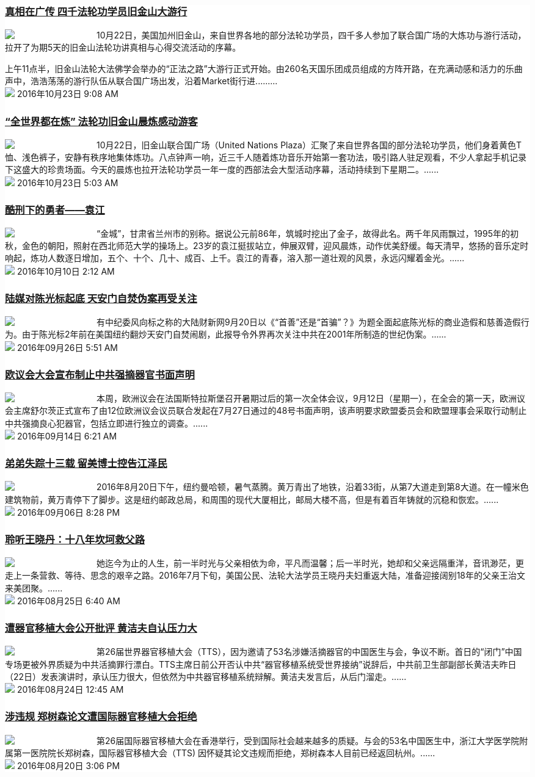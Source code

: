 <tr><td><h3><a href="https://github.com/brkypg2370/djy/blob/master/gb/16/10/22/n8422656.md#1" target="_blank">真相在广传 四千法轮功学员旧金山大游行</a><br></h3><a href="https://github.com/brkypg2370/djy/blob/master/gb/16/10/22/n8422656.md#1" target="_blank"><img width="150" src="http://i.epochtimes.com/assets/uploads/2016/10/161022175750976-150x120.jpg" align ="left"></a>10月22日，美国加州旧金山，来自世界各地的部分法轮功学员，四千多人参加了联合国广场的大炼功与游行活动，拉开了为期5天的旧金山法轮功讲真相与心得交流活动的序幕。

上午11点半，旧金山法轮大法佛学会举办的“正法之路”大游行正式开始。由260名天国乐团成员组成的方阵开路，在充满动感和活力的乐曲声中，浩浩荡荡的游行队伍从联合国广场出发，沿着Market街行进.........<br><img align="bottom" src="http://www.epochtimes.com/assets/themes/djy/images/time.gif"> 2016年10月23日 9:08 AM							</td></tr>
<tr><td><h3><a href="https://github.com/brkypg2370/djy/blob/master/gb/16/10/22/n8422638.md#1" target="_blank">“全世界都在炼” 法轮功旧金山晨炼感动游客</a><br></h3><a href="https://github.com/brkypg2370/djy/blob/master/gb/16/10/22/n8422638.md#1" target="_blank"><img width="150" src="http://i.epochtimes.com/assets/uploads/2016/10/161022161202976-150x120.jpg" align ="left"></a>10月22日，旧金山联合国广场（United Nations Plaza）汇聚了来自世界各国的部分法轮功学员，他们身着黄色T恤、浅色裤子，安静有秩序地集体炼功。八点钟声一响，近三千人随着炼功音乐开始第一套功法，吸引路人驻足观看，不少人拿起手机记录下这盛大的珍贵场面。今天的晨炼也拉开法轮功学员一年一度的西部法会大型活动序幕，活动持续到下星期二。......<br><img align="bottom" src="http://www.epochtimes.com/assets/themes/djy/images/time.gif"> 2016年10月23日 5:03 AM							</td></tr>
<tr><td><h3><a href="https://github.com/brkypg2370/djy/blob/master/gb/16/10/9/n8381547.md#1" target="_blank">酷刑下的勇者——袁江</a><br></h3><a href="https://github.com/brkypg2370/djy/blob/master/gb/16/10/9/n8381547.md#1" target="_blank"><img width="150" src="http://i.epochtimes.com/assets/uploads/2016/10/910171649531950-450x476-150x120.jpg" align ="left"></a>“金城”，甘肃省兰州市的别称。据说公元前86年，筑城时挖出了金子，故得此名。两千年风雨飘过，1995年的初秋，金色的朝阳，照射在西北师范大学的操场上。23岁的袁江挺拔站立，伸展双臂，迎风晨炼，动作优美舒缓。每天清早，悠扬的音乐定时响起，炼功人数逐日增加，五个、十个、几十、成百、上千。袁江的青春，溶入那一道壮观的风景，永远闪耀着金光。......<br><img align="bottom" src="http://www.epochtimes.com/assets/themes/djy/images/time.gif"> 2016年10月10日 2:12 AM							</td></tr>
<tr><td><h3><a href="https://github.com/brkypg2370/djy/blob/master/gb/16/9/25/n8335670.md#1" target="_blank">陆媒对陈光标起底 天安门自焚伪案再受关注</a><br></h3><a href="https://github.com/brkypg2370/djy/blob/master/gb/16/9/25/n8335670.md#1" target="_blank"><img width="150" src="http://i.epochtimes.com/assets/uploads/2013/09/1309112107291657-150x120.jpg" align ="left"></a>有中纪委风向标之称的大陆财新网9月20日以《“首善”还是“首骗”？》为题全面起底陈光标的商业造假和慈善造假行为。由于陈光标2年前在美国纽约翻炒天安门自焚闹剧，此报导令外界再次关注中共在2001年所制造的世纪伪案。......<br><img align="bottom" src="http://www.epochtimes.com/assets/themes/djy/images/time.gif"> 2016年09月26日 5:51 AM							</td></tr>
<tr><td><h3><a href="https://github.com/brkypg2370/djy/blob/master/gb/16/9/13/n8296290.md#1" target="_blank">欧议会大会宣布制止中共强摘器官书面声明</a><br></h3><a href="https://github.com/brkypg2370/djy/blob/master/gb/16/9/13/n8296290.md#1" target="_blank"><img width="150" src="http://i.epochtimes.com/assets/uploads/2016/09/EP-Plenary-12-09-2016-150x120.jpg" align ="left"></a>本周，欧洲议会在法国斯特拉斯堡召开暑期过后的第一次全体会议，9月12日（星期一），在全会的第一天，欧洲议会主席舒尔茨正式宣布了由12位欧洲议会议员联合发起在7月27日通过的48号书面声明，该声明要求欧盟委员会和欧盟理事会采取行动制止中共强摘良心犯器官，包括立即进行独立的调查。......<br><img align="bottom" src="http://www.epochtimes.com/assets/themes/djy/images/time.gif"> 2016年09月14日 6:21 AM							</td></tr>
<tr><td><h3><a href="https://github.com/brkypg2370/djy/blob/master/gb/16/9/6/n8270715.md#1" target="_blank">弟弟失踪十三载 留美博士控告江泽民</a><br></h3><a href="https://github.com/brkypg2370/djy/blob/master/gb/16/9/6/n8270715.md#1" target="_blank"><img width="150" src="http://i.epochtimes.com/assets/uploads/2016/09/Screen-Shot-2016-09-05-at-9.03.32-PM-150x120.png" align ="left"></a>2016年8月20日下午，纽约曼哈顿，暑气蒸腾。黄万青出了地铁，沿着33街，从第7大道走到第8大道。在一幢米色建筑物前，黄万青停下了脚步。这是纽约邮政总局，和周围的现代大厦相比，邮局大楼不高，但是有着百年铸就的沉稳和恢宏。......<br><img align="bottom" src="http://www.epochtimes.com/assets/themes/djy/images/time.gif"> 2016年09月06日 8:28 PM							</td></tr>
<tr><td><h3><a href="https://github.com/brkypg2370/djy/blob/master/gb/16/8/24/n8234052.md#1" target="_blank">聆听王晓丹：十八年坎坷救父路</a><br></h3><a href="https://github.com/brkypg2370/djy/blob/master/gb/16/8/24/n8234052.md#1" target="_blank"><img width="150" src="http://i.epochtimes.com/assets/uploads/2016/08/WangXiaoDan-150x120.jpg" align ="left"></a>她迄今为止的人生，前一半时光与父亲相依为命，平凡而温馨；后一半时光，她却和父亲远隔重洋，音讯渺茫，更走上一条营救、等待、思念的艰辛之路。2016年7月下旬，美国公民、法轮大法学员王晓丹夫妇重返大陆，准备迎接阔别18年的父亲王治文来美团聚。......<br><img align="bottom" src="http://www.epochtimes.com/assets/themes/djy/images/time.gif"> 2016年08月25日 6:40 AM							</td></tr>
<tr><td><h3><a href="https://github.com/brkypg2370/djy/blob/master/gb/16/8/23/n8229774.md#1" target="_blank">遭器官移植大会公开批评 黄洁夫自认压力大</a><br></h3><a href="https://github.com/brkypg2370/djy/blob/master/gb/16/8/23/n8229774.md#1" target="_blank"><img width="150" src="http://i.epochtimes.com/assets/uploads/2016/08/1-7-150x120.png" align ="left"></a>第26届世界器官移植大会（TTS），因为邀请了53名涉嫌活摘器官的中国医生与会，争议不断。首日的“闭门”中国专场更被外界质疑为中共活摘罪行漂白。TTS主席日前公开否认中共“器官移植系统受世界接纳”说辞后，中共前卫生部副部长黄洁夫昨日（22日）发表演讲时，承认压力很大，但依然为中共器官移植系统辩解。黄洁夫发言后，从后门溜走。......<br><img align="bottom" src="http://www.epochtimes.com/assets/themes/djy/images/time.gif"> 2016年08月24日 12:45 AM							</td></tr>
<tr><td><h3><a href="https://github.com/brkypg2370/djy/blob/master/gb/16/8/20/n8220188.md#1" target="_blank">涉违规 郑树森论文遭国际器官移植大会拒绝</a><br></h3><a href="https://github.com/brkypg2370/djy/blob/master/gb/16/8/20/n8220188.md#1" target="_blank"><img width="150" src="http://i.epochtimes.com/assets/uploads/2016/08/B08I3859-150x120.jpg" align ="left"></a>第26届国际器官移植大会在香港举行，受到国际社会越来越多的质疑。与会的53名中国医生中，浙江大学医学院附属第一医院院长郑树森，国际器官移植大会（TTS) 因怀疑其论文违规而拒绝，郑树森本人目前已经返回杭州。......<br><img align="bottom" src="http://www.epochtimes.com/assets/themes/djy/images/time.gif"> 2016年08月20日 3:06 PM							</td></tr>